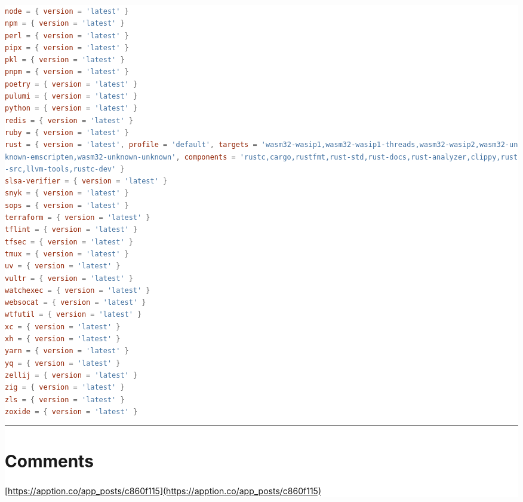 ```toml
node = { version = 'latest' }
npm = { version = 'latest' }
perl = { version = 'latest' }
pipx = { version = 'latest' }
pkl = { version = 'latest' }
pnpm = { version = 'latest' }
poetry = { version = 'latest' }
pulumi = { version = 'latest' }
python = { version = 'latest' }
redis = { version = 'latest' }
ruby = { version = 'latest' }
rust = { version = 'latest', profile = 'default', targets = 'wasm32-wasip1,wasm32-wasip1-threads,wasm32-wasip2,wasm32-unknown-emscripten,wasm32-unknown-unknown', components = 'rustc,cargo,rustfmt,rust-std,rust-docs,rust-analyzer,clippy,rust-src,llvm-tools,rustc-dev' }
slsa-verifier = { version = 'latest' }
snyk = { version = 'latest' }
sops = { version = 'latest' }
terraform = { version = 'latest' }
tflint = { version = 'latest' }
tfsec = { version = 'latest' }
tmux = { version = 'latest' }
uv = { version = 'latest' }
vultr = { version = 'latest' }
watchexec = { version = 'latest' }
websocat = { version = 'latest' }
wtfutil = { version = 'latest' }
xc = { version = 'latest' }
xh = { version = 'latest' }
yarn = { version = 'latest' }
yq = { version = 'latest' }
zellij = { version = 'latest' }
zig = { version = 'latest' }
zls = { version = 'latest' }
zoxide = { version = 'latest' }

```

---

# Comments

[https://apption.co/app_posts/c860f115](https://apption.co/app_posts/c860f115)
